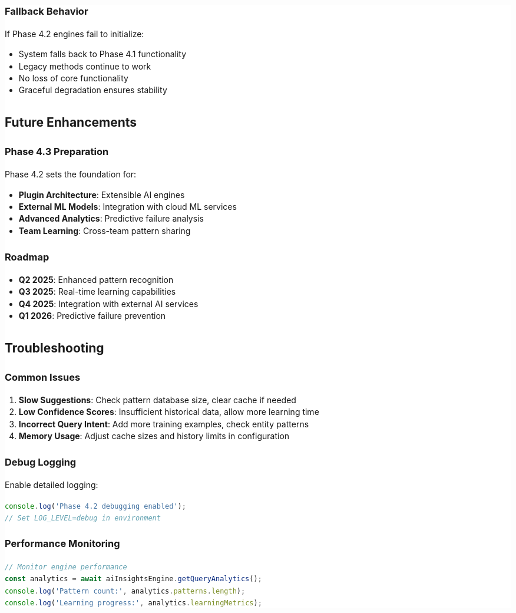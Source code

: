 ### Fallback Behavior

If Phase 4.2 engines fail to initialize:

- System falls back to Phase 4.1 functionality
- Legacy methods continue to work
- No loss of core functionality
- Graceful degradation ensures stability

## Future Enhancements

### Phase 4.3 Preparation

Phase 4.2 sets the foundation for:

- **Plugin Architecture**: Extensible AI engines
- **External ML Models**: Integration with cloud ML services
- **Advanced Analytics**: Predictive failure analysis
- **Team Learning**: Cross-team pattern sharing

### Roadmap

- **Q2 2025**: Enhanced pattern recognition
- **Q3 2025**: Real-time learning capabilities
- **Q4 2025**: Integration with external AI services
- **Q1 2026**: Predictive failure prevention

## Troubleshooting

### Common Issues

1. **Slow Suggestions**: Check pattern database size, clear cache if needed
2. **Low Confidence Scores**: Insufficient historical data, allow more learning time
3. **Incorrect Query Intent**: Add more training examples, check entity patterns
4. **Memory Usage**: Adjust cache sizes and history limits in configuration

### Debug Logging

Enable detailed logging:
```typescript
console.log('Phase 4.2 debugging enabled');
// Set LOG_LEVEL=debug in environment
```

### Performance Monitoring

```typescript
// Monitor engine performance
const analytics = await aiInsightsEngine.getQueryAnalytics();
console.log('Pattern count:', analytics.patterns.length);
console.log('Learning progress:', analytics.learningMetrics);
```
